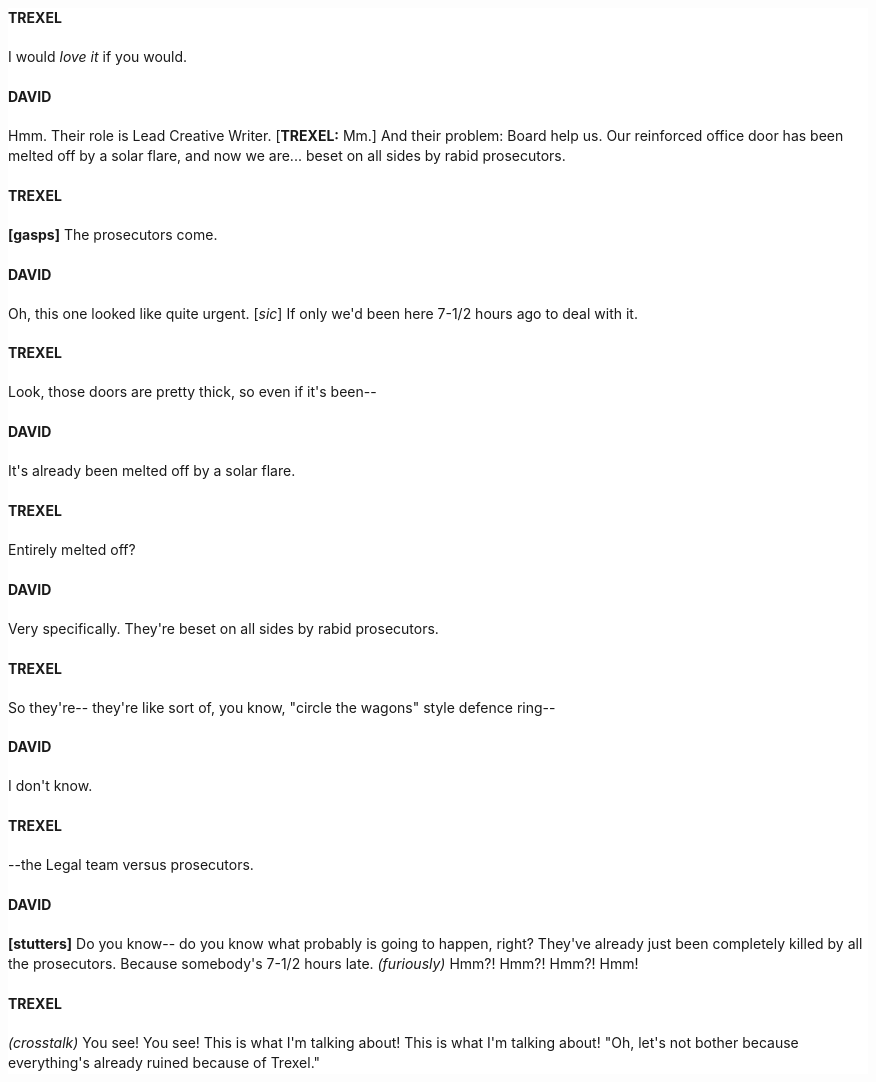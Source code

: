 #### TREXEL

I would *love it* if you would.

#### DAVID

Hmm. Their role is Lead Creative Writer. [__TREXEL:__ Mm.] And their problem: Board help us. Our reinforced office door has been melted off by a solar flare, and now we are... beset on all sides by rabid prosecutors.

#### TREXEL

__[gasps]__ The prosecutors come.

#### DAVID

Oh, this one looked like quite urgent. [*sic*] If only we'd been here 7-1/2 hours ago to deal with it.

#### TREXEL

Look, those doors are pretty thick, so even if it's been--

#### DAVID

It's already been melted off by a solar flare.

#### TREXEL

Entirely melted off?

#### DAVID

Very specifically. They're beset on all sides by rabid prosecutors.

#### TREXEL

So they're-- they're like sort of, you know, "circle the wagons" style defence ring--

#### DAVID

I don't know.

#### TREXEL

--the Legal team versus prosecutors.

#### DAVID

__[stutters]__ Do you know-- do you know what probably is going to happen, right? They've already just been completely killed by all the prosecutors. Because somebody's 7-1/2 hours late. _(furiously)_ Hmm?! Hmm?! Hmm?! Hmm!

#### TREXEL

_(crosstalk)_ You see! You see! This is what I'm talking about! This is what I'm talking about! "Oh, let's not bother because everything's already ruined because of Trexel."
